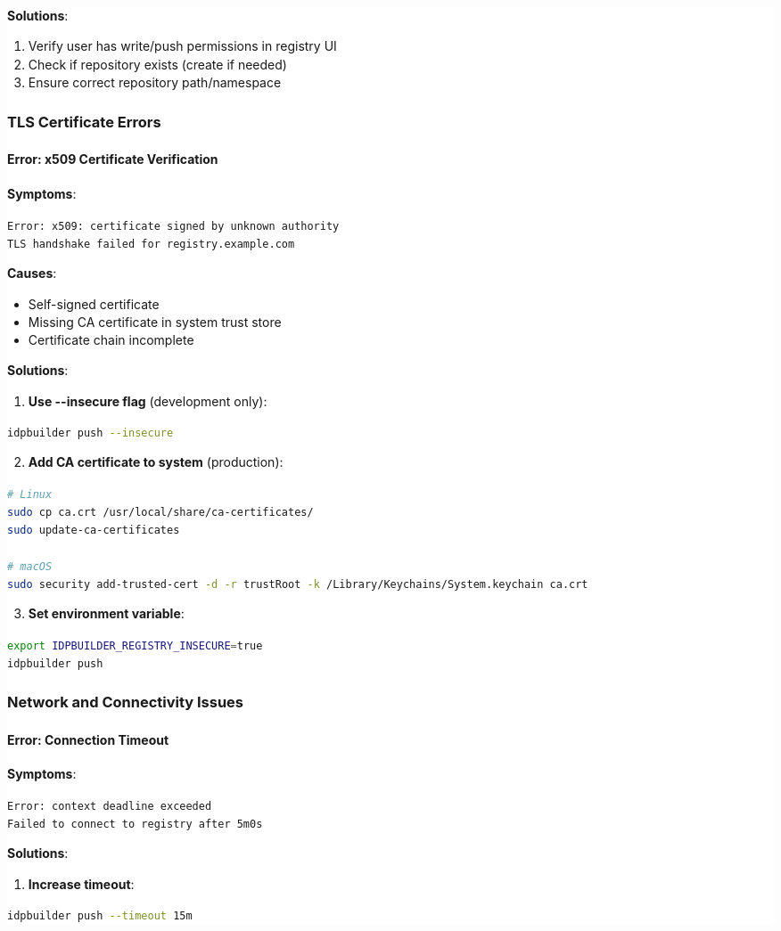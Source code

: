 **Solutions**:
1. Verify user has write/push permissions in registry UI
2. Check if repository exists (create if needed)
3. Ensure correct repository path/namespace

### TLS Certificate Errors

#### Error: x509 Certificate Verification

**Symptoms**:
```
Error: x509: certificate signed by unknown authority
TLS handshake failed for registry.example.com
```

**Causes**:
- Self-signed certificate
- Missing CA certificate in system trust store
- Certificate chain incomplete

**Solutions**:

1. **Use --insecure flag** (development only):
```bash
idpbuilder push --insecure
```

2. **Add CA certificate to system** (production):
```bash
# Linux
sudo cp ca.crt /usr/local/share/ca-certificates/
sudo update-ca-certificates

# macOS
sudo security add-trusted-cert -d -r trustRoot -k /Library/Keychains/System.keychain ca.crt
```

3. **Set environment variable**:
```bash
export IDPBUILDER_REGISTRY_INSECURE=true
idpbuilder push
```

### Network and Connectivity Issues

#### Error: Connection Timeout

**Symptoms**:
```
Error: context deadline exceeded
Failed to connect to registry after 5m0s
```

**Solutions**:

1. **Increase timeout**:
```bash
idpbuilder push --timeout 15m
```
